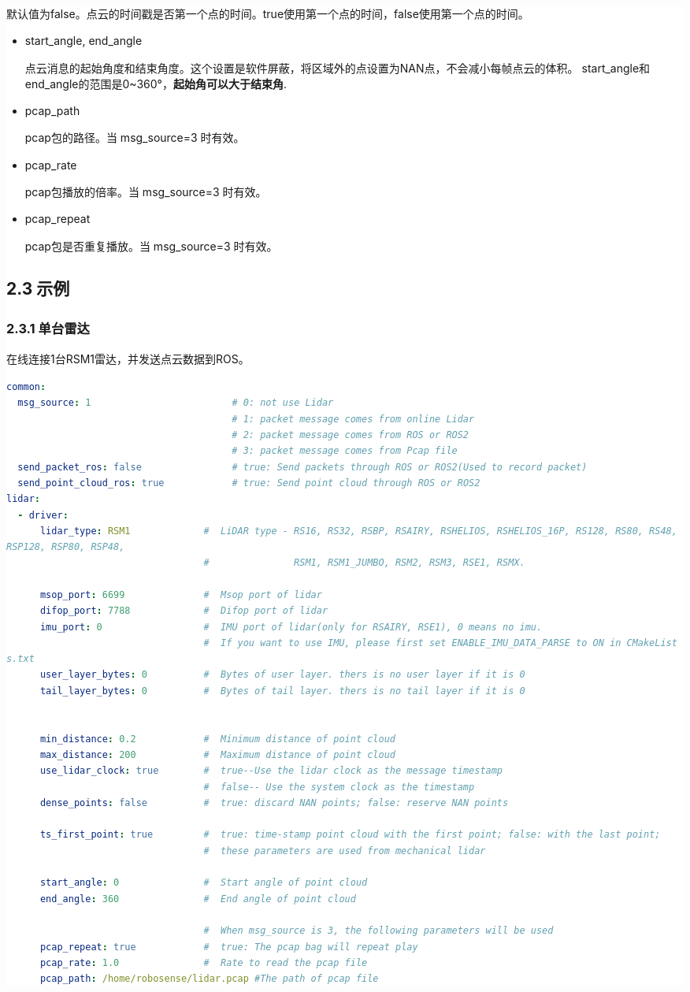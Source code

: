   默认值为false。点云的时间戳是否第一个点的时间。true使用第一个点的时间，false使用第一个点的时间。

- start_angle, end_angle

  点云消息的起始角度和结束角度。这个设置是软件屏蔽，将区域外的点设置为NAN点，不会减小每帧点云的体积。 start_angle和end_angle的范围是0~360°，**起始角可以大于结束角**.

- pcap_path

   pcap包的路径。当 msg_source=3 时有效。

- pcap_rate

  pcap包播放的倍率。当 msg_source=3 时有效。

- pcap_repeat

  pcap包是否重复播放。当 msg_source=3 时有效。




## 2.3 示例

### 2.3.1 单台雷达

在线连接1台RSM1雷达，并发送点云数据到ROS。

```yaml
common:
  msg_source: 1                         # 0: not use Lidar
                                        # 1: packet message comes from online Lidar
                                        # 2: packet message comes from ROS or ROS2
                                        # 3: packet message comes from Pcap file
  send_packet_ros: false                # true: Send packets through ROS or ROS2(Used to record packet)
  send_point_cloud_ros: true            # true: Send point cloud through ROS or ROS2
lidar:
  - driver:
      lidar_type: RSM1             #  LiDAR type - RS16, RS32, RSBP, RSAIRY, RSHELIOS, RSHELIOS_16P, RS128, RS80, RS48, RSP128, RSP80, RSP48, 
                                   #               RSM1, RSM1_JUMBO, RSM2, RSM3, RSE1, RSMX.
                                   
      msop_port: 6699              #  Msop port of lidar
      difop_port: 7788             #  Difop port of lidar
      imu_port: 0                  #  IMU port of lidar(only for RSAIRY, RSE1), 0 means no imu.
                                   #  If you want to use IMU, please first set ENABLE_IMU_DATA_PARSE to ON in CMakeLists.txt 
      user_layer_bytes: 0          #  Bytes of user layer. thers is no user layer if it is 0         
      tail_layer_bytes: 0          #  Bytes of tail layer. thers is no tail layer if it is 0


      min_distance: 0.2            #  Minimum distance of point cloud
      max_distance: 200            #  Maximum distance of point cloud
      use_lidar_clock: true        #  true--Use the lidar clock as the message timestamp
                                   #  false-- Use the system clock as the timestamp
      dense_points: false          #  true: discard NAN points; false: reserve NAN points
      
      ts_first_point: true         #  true: time-stamp point cloud with the first point; false: with the last point;   
                                   #  these parameters are used from mechanical lidar

      start_angle: 0               #  Start angle of point cloud
      end_angle: 360               #  End angle of point cloud

                                   #  When msg_source is 3, the following parameters will be used
      pcap_repeat: true            #  true: The pcap bag will repeat play   
      pcap_rate: 1.0               #  Rate to read the pcap file
      pcap_path: /home/robosense/lidar.pcap #The path of pcap file
```